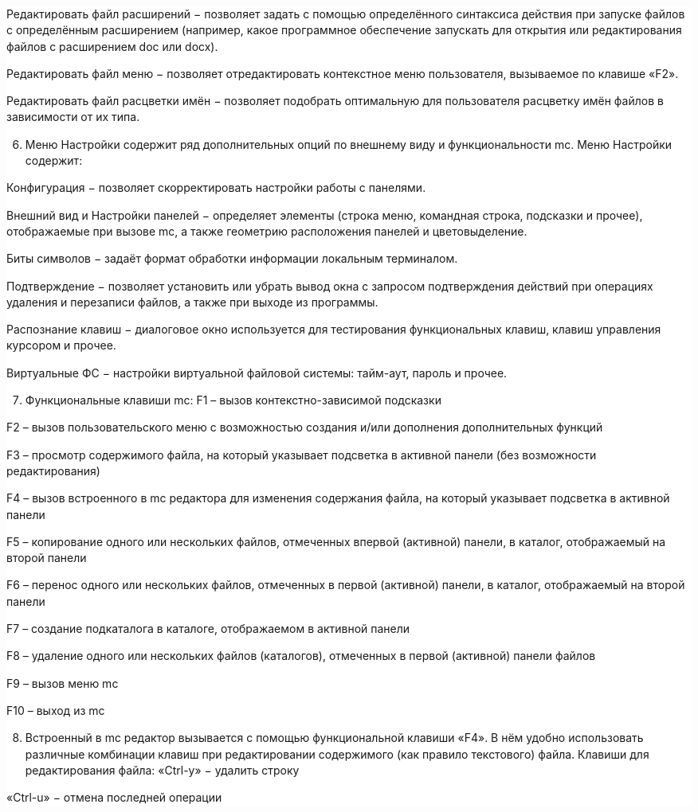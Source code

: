 Редактировать файл расширений − позволяет задать с помощью определённого синтаксиса действия при запуске файлов с определённым расширением (например, какое программное обеспечение запускать для открытия или редактирования файлов с расширением doc или docx).

Редактировать файл меню − позволяет отредактировать контекстное меню пользователя, вызываемое по клавише «F2».

Редактировать файл расцветки имён − позволяет подобрать оптимальную для пользователя расцветку имён файлов в зависимости от их типа.

6. Меню Настройки содержит ряд дополнительных опций по внешнему виду и функциональности mc.
Меню Настройки содержит:

Конфигурация − позволяет скорректировать настройки работы с панелями.

Внешний вид и Настройки панелей − определяет элементы (строка меню, командная строка, подсказки и прочее), отображаемые при вызове mc, а также геометрию расположения панелей и цветовыделение.

Биты символов − задаёт формат обработки информации локальным терминалом.

Подтверждение − позволяет установить или убрать вывод окна с запросом подтверждения действий при операциях удаления и перезаписи файлов, а также при выходе из программы.

Распознание клавиш − диалоговое окно используется для тестирования функциональных клавиш, клавиш управления курсором и прочее.

Виртуальные ФС − настройки виртуальной файловой системы: тайм-аут, пароль и прочее.

7. Функциональные клавиши mc:
F1 – вызов контекстно-зависимой подсказки

F2 – вызов пользовательского меню с возможностью создания и/или дополнения дополнительных функций

F3 – просмотр содержимого файла, на который указывает подсветка в активной панели (без возможности редактирования)

F4 – вызов встроенного в mc редактора для изменения содержания файла, на который указывает подсветка в активной панели

F5 – копирование одного или нескольких файлов, отмеченных впервой (активной) панели, в каталог, отображаемый на второй панели

F6 – перенос одного или нескольких файлов, отмеченных в первой (активной) панели, в каталог, отображаемый на второй панели

F7 – создание подкаталога в каталоге, отображаемом в активной панели

F8 – удаление одного или нескольких файлов (каталогов), отмеченных в первой (активной) панели файлов

F9 – вызов меню mc

F10 – выход из mc

8. Встроенный в mc редактор вызывается с помощью функциональной клавиши «F4». В нём удобно использовать различные комбинации клавиш при редактировании содержимого (как правило текстового) файла. Клавиши для редактирования файла:
«Ctrl-y» − удалить строку

«Ctrl-u» − отмена последней операции
